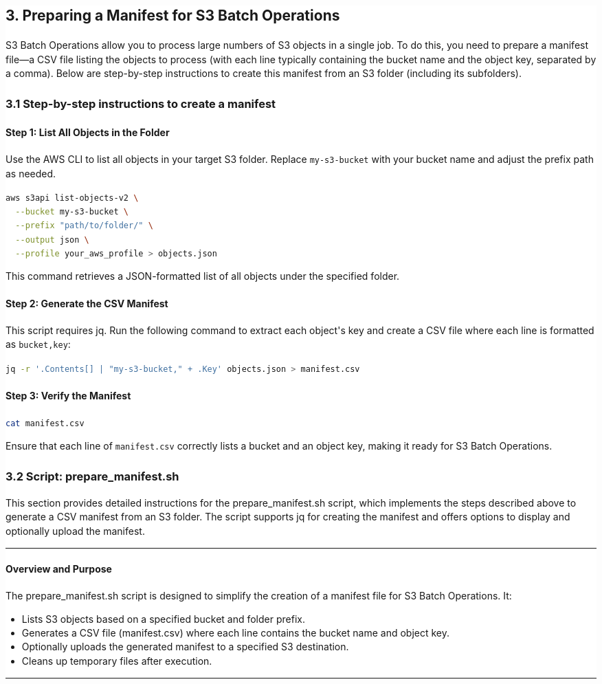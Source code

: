 ## 3. Preparing a Manifest for S3 Batch Operations

S3 Batch Operations allow you to process large numbers of S3 objects in a single job. To do this, you need to prepare a manifest file—a CSV file listing the objects to process (with each line typically containing the bucket name and the object key, separated by a comma). Below are step-by-step instructions to create this manifest from an S3 folder (including its subfolders).

### 3.1 Step-by-step instructions to create a manifest

#### Step 1: List All Objects in the Folder

Use the AWS CLI to list all objects in your target S3 folder. Replace `my-s3-bucket` with your bucket name and adjust the prefix path as needed.

```bash
aws s3api list-objects-v2 \
  --bucket my-s3-bucket \
  --prefix "path/to/folder/" \
  --output json \
  --profile your_aws_profile > objects.json
```

This command retrieves a JSON-formatted list of all objects under the specified folder.

#### Step 2: Generate the CSV Manifest

This script requires jq. Run the following command to extract each object's key and create a CSV file where each line is formatted as `bucket,key`:

```bash
jq -r '.Contents[] | "my-s3-bucket," + .Key' objects.json > manifest.csv
```

#### Step 3: Verify the Manifest

```bash
cat manifest.csv
```

Ensure that each line of `manifest.csv` correctly lists a bucket and an object key, making it ready for S3 Batch Operations.

### 3.2 Script: prepare_manifest.sh

This section provides detailed instructions for the prepare_manifest.sh script, which implements the steps described above to generate a CSV manifest from an S3 folder. The script supports jq for creating the manifest and offers options to display and optionally upload the manifest.

---

#### Overview and Purpose

The prepare_manifest.sh script is designed to simplify the creation of a manifest file for S3 Batch Operations. It:
- Lists S3 objects based on a specified bucket and folder prefix.
- Generates a CSV file (manifest.csv) where each line contains the bucket name and object key.
- Optionally uploads the generated manifest to a specified S3 destination.
- Cleans up temporary files after execution.

---